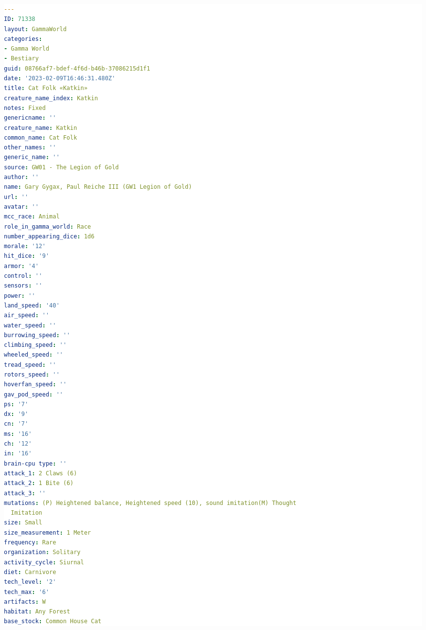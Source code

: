 ```yaml
---
ID: 71338
layout: GammaWorld
categories:
- Gamma World
- Bestiary
guid: 08766af7-bdef-4f6d-b46b-37086215d1f1
date: '2023-02-09T16:46:31.480Z'
title: Cat Folk «Katkin»
creature_name_index: Katkin
notes: Fixed
genericname: ''
creature_name: Katkin
common_name: Cat Folk
other_names: ''
generic_name: ''
source: GW01 - The Legion of Gold
author: ''
name: Gary Gygax, Paul Reiche III (GW1 Legion of Gold)
url: ''
avatar: ''
mcc_race: Animal
role_in_gamma_world: Race
number_appearing_dice: 1d6
morale: '12'
hit_dice: '9'
armor: '4'
control: ''
sensors: ''
power: ''
land_speed: '40'
air_speed: ''
water_speed: ''
burrowing_speed: ''
climbing_speed: ''
wheeled_speed: ''
tread_speed: ''
rotors_speed: ''
hoverfan_speed: ''
gav_pod_speed: ''
ps: '7'
dx: '9'
cn: '7'
ms: '16'
ch: '12'
in: '16'
brain-cpu type: ''
attack_1: 2 Claws (6)
attack_2: 1 Bite (6)
attack_3: ''
mutations: (P) Heightened balance, Heightened speed (10), sound imitation(M) Thought
  Imitation
size: Small
size_measurement: 1 Meter
frequency: Rare
organization: Solitary
activity_cycle: Siurnal
diet: Carnivore
tech_level: '2'
tech_max: '6'
artifacts: W
habitat: Any Forest
base_stock: Common House Cat
```